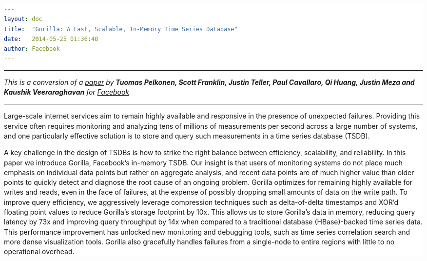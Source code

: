 ```yaml
---
layout: doc
title:  "Gorilla: A Fast, Scalable, In-Memory Time Series Database"
date:   2014-05-25 01:36:48
author: Facebook
---
```


----
_This is a conversion of a [paper][0] by **Tuomas Pelkonen, Scott Franklin, Justin Teller, Paul Cavallaro, Qi Huang, Justin Meza and Kaushik Veeraraghavan** for [Facebook](https://www.facebook.com)_

----

Large-scale internet services aim to remain highly available and responsive in the presence of unexpected failures. Providing this service often requires monitoring and analyzing tens of millions of measurements per second across a large number of systems, and one particularly effective solution is to store and query such measurements in a time series database (TSDB).

A key challenge in the design of TSDBs is how to strike the right balance between efficiency, scalability, and reliability. In this paper we introduce Gorilla, Facebook’s in-memory TSDB. Our insight is that users of monitoring systems do not place much emphasis on individual data points but rather on aggregate analysis, and recent data points are of much higher value than older points to quickly detect and diagnose the root cause of an ongoing problem. Gorilla optimizes for remaining highly available for writes and reads, even in the face of failures, at the expense of possibly dropping small amounts of data on the write path. To improve query efficiency, we aggressively leverage compression techniques such as delta-of-delta timestamps and XOR’d floating point values to reduce Gorilla’s storage footprint by 10x. This allows us to store Gorilla’s data in memory, reducing query latency by 73x and improving query throughput by 14x when compared to a traditional database (HBase)-backed time series data. This performance improvement has unlocked new monitoring and debugging tools, such as time series correlation search and more dense visualization tools. Gorilla also gracefully handles failures from a single-node to entire regions with little to no operational overhead.


[0]: http://www.vldb.org/pvldb/vol8/p1816-teller.pdf "Gorilla: A Fast, Scalable, In-Memory Time Series Database"
[1]: https://graphiteapp.org "Graphite - Scalable Realtime Graphing."
[2]: https://influxdb.com "InfluxDB - Open Source Time Series, Metrics, and Analytics Database."
[3]: http://db.disi.unitn.eu/pages/VLDBProgram/pdf/industry/p767-wiener.pdf "Scuba: Diving into Data at Facebook."
[4]: http://permalink.lanl.gov/object/tr?what=info:lanl-repo/lareport/LA-UR-12-23586 "GlusterFS One Storage Server to Rule Them All"
[5]: http://ieeexplore.ieee.org/document/7113415 "Open Data Challenges at Facebook."
[6]: https://www.cs.utexas.edu/users/lorenzo/corsi/cs380d/papers/paper2-1.pdf "Paxos Made Live: An Engineering Perspective."
[7]: http://www.ece.uc.edu/~cdmc/mass/mass2004/34771.pdf "RACE: Time Series Compression with Rate Adaptivity and Error Bound for Sensor Networks."
[8]: http://www.cs.ucr.edu/~eamonn/SDM_RealisticTSClassifcation_cameraReady.pdf "Time Series Classification under More Realistic Assumptions."
[9]: https://www.microsoft.com/en-us/research/wp-content/uploads/2016/02/apca_indexing_journal.pdf "Locally Adaptive Dimensionality Reduction for Indexing Large Time Series Databases."
[10]: http://www.cs.ucr.edu/~eamonn/sigkdd_tarzan.pdf "Finding Surprising Patterns in a Time Series Database in Linear Time and Space."
[11]: http://www.cs.ucr.edu/~eamonn/SIGKDD_2004_long.pdf "Towards Parameter-Free Data Mining."
[12]: http://www.cs.ucr.edu/~eamonn/KAIS_2004_warping.pdf "Exact Indexing of Dynamic Time Warping."
[13]: http://www.dtic.mil/get-tr-doc/pdf?AD=ADA465863 "Capturing Sensor-Generated Time Series with Quality Guarantees."
[14]: http://lamport.azurewebsites.net/pubs/paxos-simple.pdf "Paxos Made Simple."
[15]: http://www.cs.ucr.edu/~eamonn/SAX.pdf "A Symbolic Representation of Time Series, with Implications for Streaming Algorithms."
[16]: http://www.cs.ucr.edu/~eamonn/SIGKDD_2004_vistree.pdf "Visually Mining and Monitoring Massive Time Series."
[17]: http://dl.acm.org/citation.cfm?id=1187859 "Fast and Efficient Compression of Floating-Point Data."
[18]: https://www.microsoft.com/en-us/research/wp-content/uploads/2016/02/correlation-sigmod10.pdf "Fast Approximate Correlation for Massive Time-Series Data."
[19]: https://2459d6dc103cb5933875-c0245c5c937c5dedcca3f1764ecc9b2f.ssl.cf2.rackcdn.com/srecon15/nishtala.mp4 "Learning from Mistakes and Outages."
[20]: https://pdfs.semanticscholar.org/e8f9/43e6c9eb33538a127010fd2336c0bca02d88.pdf "Scaling Memcache at Facebook."
[21]: https://www.youtube.com/watch?v=gFLNkKpCBG0 "Keynote speech @Scale Conference"
[22]: https://ia800700.us.archive.org/17/items/philtrans05283709/05283709.pdf "Note on regression and inheritance in the case of two parents."
[23]: http://ieeexplore.ieee.org/document/7023364 "Dynamic Time Warping Averaging of Time Series Allows Faster and More Accurate Classification."
[24]: http://www.cs.ucr.edu/~eamonn/SIGKDD_trillion.pdf "Searching and Mining Trillions of Time Series Subsequences Under Dynamic Time Warping."
[25]: http://citeseerx.ist.psu.edu/viewdoc/download?doi=10.1.1.91.7936&rep=rep1&type=pdf "Fast Lossless Compression of Scientific Floating-Point Data."
[26]: https://cdn.oreillystatic.com/en/assets/1/event/85/Facebook%E2%80%99s%20Large%20Scale%20Monitoring%20System%20Built%20on%20HBase%20Presentation.pdf "Facebook’s Large Scale Monitoring System Built on HBase."
[27]: https://research.fb.com/wp-content/uploads/2016/11/hive-a-warehousing-solution-over-a-map-reduce-framework.pdf "Hive: A Warehousing Solution Over a Map-Reduce Framework."
[28]: http://ieeexplore.ieee.org/document/6427510 "Overview of Time Series Storage and Processing in a Cloud Environment."